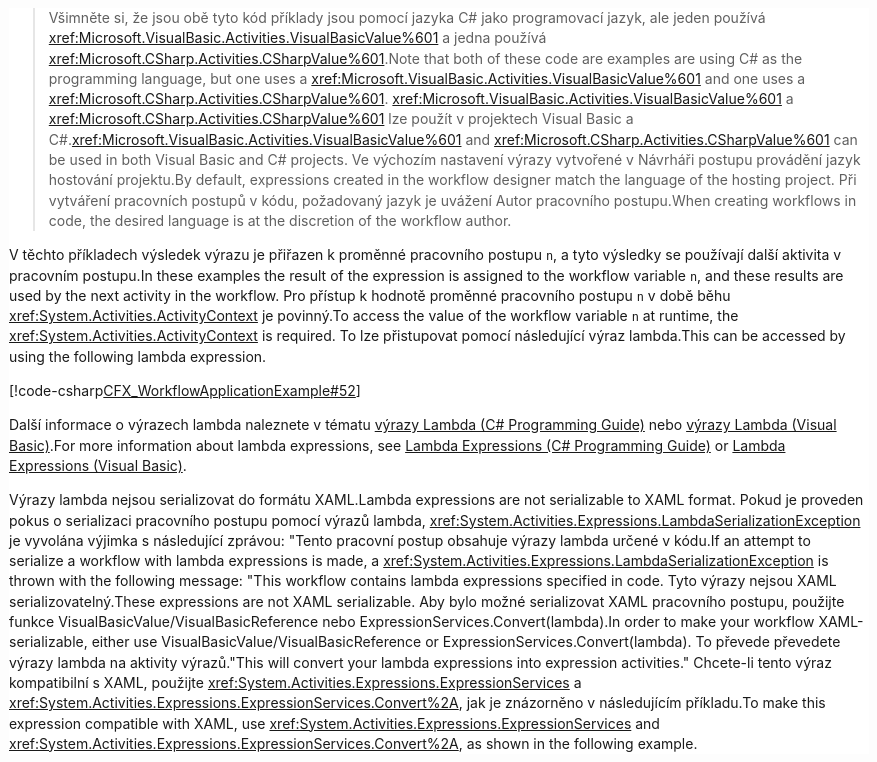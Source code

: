 >  <span data-ttu-id="bf21a-141">Všimněte si, že jsou obě tyto kód příklady jsou pomocí jazyka C# jako programovací jazyk, ale jeden používá <xref:Microsoft.VisualBasic.Activities.VisualBasicValue%601> a jedna používá <xref:Microsoft.CSharp.Activities.CSharpValue%601>.</span><span class="sxs-lookup"><span data-stu-id="bf21a-141">Note that both of these code are examples are using C# as the programming language, but one uses a <xref:Microsoft.VisualBasic.Activities.VisualBasicValue%601> and one uses a <xref:Microsoft.CSharp.Activities.CSharpValue%601>.</span></span> <span data-ttu-id="bf21a-142"><xref:Microsoft.VisualBasic.Activities.VisualBasicValue%601> a <xref:Microsoft.CSharp.Activities.CSharpValue%601> lze použít v projektech Visual Basic a C#.</span><span class="sxs-lookup"><span data-stu-id="bf21a-142"><xref:Microsoft.VisualBasic.Activities.VisualBasicValue%601> and <xref:Microsoft.CSharp.Activities.CSharpValue%601> can be used in both Visual Basic and C# projects.</span></span> <span data-ttu-id="bf21a-143">Ve výchozím nastavení výrazy vytvořené v Návrháři postupu provádění jazyk hostování projektu.</span><span class="sxs-lookup"><span data-stu-id="bf21a-143">By default, expressions created in the workflow designer match the language of the hosting project.</span></span> <span data-ttu-id="bf21a-144">Při vytváření pracovních postupů v kódu, požadovaný jazyk je uvážení Autor pracovního postupu.</span><span class="sxs-lookup"><span data-stu-id="bf21a-144">When creating workflows in code, the desired language is at the discretion of the workflow author.</span></span>  
  
 <span data-ttu-id="bf21a-145">V těchto příkladech výsledek výrazu je přiřazen k proměnné pracovního postupu `n`, a tyto výsledky se používají další aktivita v pracovním postupu.</span><span class="sxs-lookup"><span data-stu-id="bf21a-145">In these examples the result of the expression is assigned to the workflow variable `n`, and these results are used by the next activity in the workflow.</span></span> <span data-ttu-id="bf21a-146">Pro přístup k hodnotě proměnné pracovního postupu `n` v době běhu <xref:System.Activities.ActivityContext> je povinný.</span><span class="sxs-lookup"><span data-stu-id="bf21a-146">To access the value of the workflow variable `n` at runtime, the <xref:System.Activities.ActivityContext> is required.</span></span> <span data-ttu-id="bf21a-147">To lze přistupovat pomocí následující výraz lambda.</span><span class="sxs-lookup"><span data-stu-id="bf21a-147">This can be accessed by using the following lambda expression.</span></span>  
  
 [!code-csharp[CFX_WorkflowApplicationExample#52](../../../samples/snippets/csharp/VS_Snippets_CFX/cfx_workflowapplicationexample/cs/program.cs#52)]  
  
 <span data-ttu-id="bf21a-148">Další informace o výrazech lambda naleznete v tématu [výrazy Lambda (C# Programming Guide)](https://go.microsoft.com/fwlink/?LinkID=152436) nebo [výrazy Lambda (Visual Basic)](https://go.microsoft.com/fwlink/?LinkID=152437).</span><span class="sxs-lookup"><span data-stu-id="bf21a-148">For more information about lambda expressions, see [Lambda Expressions (C# Programming Guide)](https://go.microsoft.com/fwlink/?LinkID=152436) or [Lambda Expressions (Visual Basic)](https://go.microsoft.com/fwlink/?LinkID=152437).</span></span>  
  
 <span data-ttu-id="bf21a-149">Výrazy lambda nejsou serializovat do formátu XAML.</span><span class="sxs-lookup"><span data-stu-id="bf21a-149">Lambda expressions are not serializable to XAML format.</span></span> <span data-ttu-id="bf21a-150">Pokud je proveden pokus o serializaci pracovního postupu pomocí výrazů lambda, <xref:System.Activities.Expressions.LambdaSerializationException> je vyvolána výjimka s následující zprávou: "Tento pracovní postup obsahuje výrazy lambda určené v kódu.</span><span class="sxs-lookup"><span data-stu-id="bf21a-150">If an attempt to serialize a workflow with lambda expressions is made, a <xref:System.Activities.Expressions.LambdaSerializationException> is thrown with the following message: "This workflow contains lambda expressions specified in code.</span></span> <span data-ttu-id="bf21a-151">Tyto výrazy nejsou XAML serializovatelný.</span><span class="sxs-lookup"><span data-stu-id="bf21a-151">These expressions are not XAML serializable.</span></span> <span data-ttu-id="bf21a-152">Aby bylo možné serializovat XAML pracovního postupu, použijte funkce VisualBasicValue/VisualBasicReference nebo ExpressionServices.Convert(lambda).</span><span class="sxs-lookup"><span data-stu-id="bf21a-152">In order to make your workflow XAML-serializable, either use VisualBasicValue/VisualBasicReference or ExpressionServices.Convert(lambda).</span></span> <span data-ttu-id="bf21a-153">To převede převedete výrazy lambda na aktivity výrazů."</span><span class="sxs-lookup"><span data-stu-id="bf21a-153">This will convert your lambda expressions into expression activities."</span></span> <span data-ttu-id="bf21a-154">Chcete-li tento výraz kompatibilní s XAML, použijte <xref:System.Activities.Expressions.ExpressionServices> a <xref:System.Activities.Expressions.ExpressionServices.Convert%2A>, jak je znázorněno v následujícím příkladu.</span><span class="sxs-lookup"><span data-stu-id="bf21a-154">To make this expression compatible with XAML, use <xref:System.Activities.Expressions.ExpressionServices> and <xref:System.Activities.Expressions.ExpressionServices.Convert%2A>, as shown in the following example.</span></span>  
  